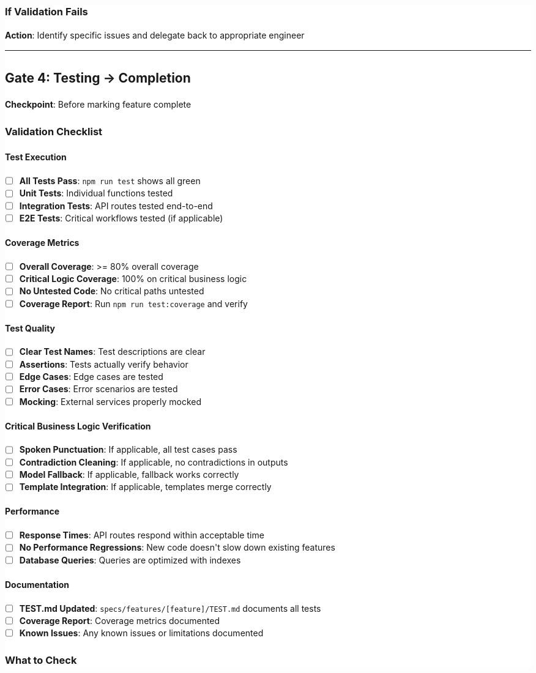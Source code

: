 ### If Validation Fails

**Action**: Identify specific issues and delegate back to appropriate engineer

---

## Gate 4: Testing → Completion

**Checkpoint**: Before marking feature complete

### Validation Checklist

#### Test Execution

- [ ] **All Tests Pass**: `npm run test` shows all green
- [ ] **Unit Tests**: Individual functions tested
- [ ] **Integration Tests**: API routes tested end-to-end
- [ ] **E2E Tests**: Critical workflows tested (if applicable)

#### Coverage Metrics

- [ ] **Overall Coverage**: >= 80% overall coverage
- [ ] **Critical Logic Coverage**: 100% on critical business logic
- [ ] **No Untested Code**: No critical paths untested
- [ ] **Coverage Report**: Run `npm run test:coverage` and verify

#### Test Quality

- [ ] **Clear Test Names**: Test descriptions are clear
- [ ] **Assertions**: Tests actually verify behavior
- [ ] **Edge Cases**: Edge cases are tested
- [ ] **Error Cases**: Error scenarios are tested
- [ ] **Mocking**: External services properly mocked

#### Critical Business Logic Verification

- [ ] **Spoken Punctuation**: If applicable, all test cases pass
- [ ] **Contradiction Cleaning**: If applicable, no contradictions in outputs
- [ ] **Model Fallback**: If applicable, fallback works correctly
- [ ] **Template Integration**: If applicable, templates merge correctly

#### Performance

- [ ] **Response Times**: API routes respond within acceptable time
- [ ] **No Performance Regressions**: New code doesn't slow down existing features
- [ ] **Database Queries**: Queries are optimized with indexes

#### Documentation

- [ ] **TEST.md Updated**: `specs/features/[feature]/TEST.md` documents all tests
- [ ] **Coverage Report**: Coverage metrics documented
- [ ] **Known Issues**: Any known issues or limitations documented

### What to Check
